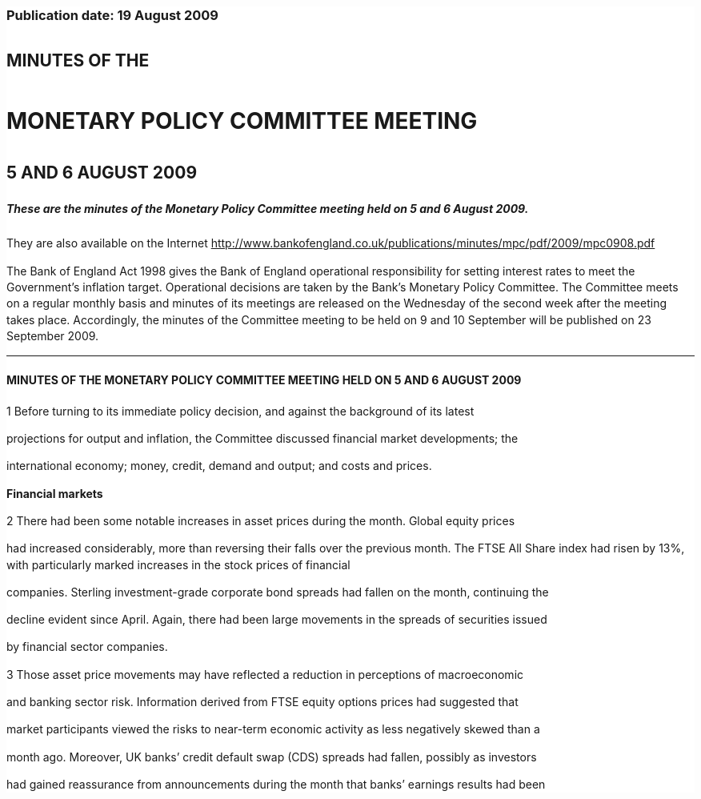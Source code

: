 ### Publication date: 19 August 2009

## MINUTES OF THE 
# MONETARY POLICY COMMITTEE MEETING
## 5 AND 6 AUGUST 2009

##### These are the minutes of the Monetary Policy Committee meeting held on  5 and 6 August 2009.

 They are also available on the Internet http://www.bankofengland.co.uk/publications/minutes/mpc/pdf/2009/mpc0908.pdf

 The Bank of England Act 1998 gives the Bank of England operational responsibility  for setting interest rates to meet the Government’s inflation target. Operational  decisions are taken by the Bank’s Monetary Policy Committee. The Committee meets  on a regular monthly basis and minutes of its meetings are released on the  Wednesday of the second week after the meeting takes place. Accordingly, the  minutes of the Committee meeting to be held on 9 and 10 September will be published on 23 September 2009.


-----

#### MINUTES OF THE MONETARY POLICY COMMITTEE MEETING HELD ON 5 AND 6 AUGUST 2009

1 Before turning to its immediate policy decision, and against the background of its latest

projections for output and inflation, the Committee discussed financial market developments; the

international economy; money, credit, demand and output; and costs and prices.

**Financial markets**

2 There had been some notable increases in asset prices during the month. Global equity prices

had increased considerably, more than reversing their falls over the previous month. The FTSE All
Share index had risen by 13%, with particularly marked increases in the stock prices of financial

companies. Sterling investment-grade corporate bond spreads had fallen on the month, continuing the

decline evident since April. Again, there had been large movements in the spreads of securities issued

by financial sector companies.

3 Those asset price movements may have reflected a reduction in perceptions of macroeconomic

and banking sector risk. Information derived from FTSE equity options prices had suggested that

market participants viewed the risks to near-term economic activity as less negatively skewed than a

month ago. Moreover, UK banks’ credit default swap (CDS) spreads had fallen, possibly as investors

had gained reassurance from announcements during the month that banks’ earnings results had been

